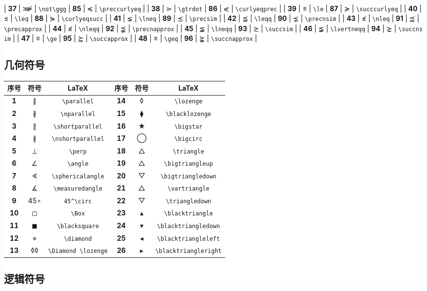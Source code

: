 | **37** |  ⋙̸   |                `\not\ggg`                | **85** |  ≼   | `\preccurlyeq` |
| **38** |  ⋗   |                `\gtrdot`                 | **86** |  ⋞   | `\curlyeqprec` |
| **39** |  ≤   |                  `\le`                   | **87** |  ≽   | `\succcurlyeq` |
| **40** |  ≤   |                  `\leq`                  | **88** |  ⋟   | `\curlyeqsucc` |
| **41** |  ⪇   |                 `\lneq`                  | **89** |  ≾   |   `\precsim`   |
| **42** |  ≦   |                 `\leqq`                  | **90** |  ⋨   |  `\precnsim`   |
| **43** |  ≰   |                 `\nleq`                  | **91** |  ⪷   | `\precapprox`  |
| **44** |  ≰   |                 `\nleqq`                 | **92** |  ⪹   | `\precnapprox` |
| **45** |  ≨   |                 `\lneqq`                 | **93** |  ≿   |   `\succsim`   |
| **46** |  ≨   |               `\lvertneqq`               | **94** |  ⋩   |  `\succnsim`   |
| **47** |  ≥   |                  `\ge`                   | **95** |  ⪸   | `\succapprox`  |
| **48** |  ≥   |                  `\geq`                  | **96** |  ⪺   | `\succnapprox` |

## 几何符号

|  序号  | 符号 |        LaTeX        |  序号  | 符号 |         LaTeX         |
| :----: | :--: | :-----------------: | :----: | :--: | :-------------------: |
| **1**  |  ∥   |     `\parallel`     | **14** |  ◊   |      `\lozenge`       |
| **2**  |  ∦   |    `\nparallel`     | **15** |  ⧫   |    `\blacklozenge`    |
| **3**  |  ∥   |  `\shortparallel`   | **16** |  ★   |      `\bigstar`       |
| **4**  |  ∦   |  `\nshortparallel`  | **17** |  ◯   |      `\bigcirc`       |
| **5**  |  ⊥   |       `\perp`       | **18** |  △   |      `\triangle`      |
| **6**  |  ∠   |      `\angle`       | **19** |  △   |   `\bigtriangleup`    |
| **7**  |  ∢   |  `\sphericalangle`  | **20** |  ▽   |  `\bigtriangledown`   |
| **8**  |  ∡   |  `\measuredangle`   | **21** |  △   |    `\vartriangle`     |
| **9**  | 45∘  |     `45^\circ`      | **22** |  ▽   |    `\triangledown`    |
| **10** |  ◻   |       `\Box`        | **23** |  ▴   |   `\blacktriangle`    |
| **11** |  ◼   |   `\blacksquare`    | **24** |  ▾   | `\blacktriangledown`  |
| **12** |  ⋄   |     `\diamond`      | **25** |  ◂   | `\blacktriangleleft`  |
| **13** |  ◊◊  | `\Diamond \lozenge` | **26** |  ▸   | `\blacktriangleright` |

## 逻辑符号
